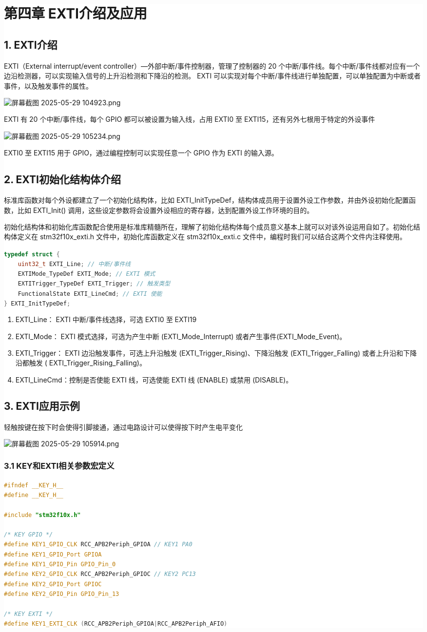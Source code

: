 # 第四章 EXTI介绍及应用

## 1. EXTI介绍

EXTI（External interrupt/event controller）—外部中断/事件控制器，管理了控制器的 20 个中断/事件线。每个中断/事件线都对应有一个边沿检测器，可以实现输入信号的上升沿检测和下降沿的检测。 EXTI 可以实现对每个中断/事件线进行单独配置，可以单独配置为中断或者事件，以及触发事件的属性。

![屏幕截图 2025-05-29 104923.png](https://raw.githubusercontent.com/hazy1k/My-drawing-bed/main/2025/05/29-10-49-39-屏幕截图%202025-05-29%20104923.png)

EXTI 有 20 个中断/事件线，每个 GPIO 都可以被设置为输入线，占用 EXTI0 至 EXTI15，还有另外七根用于特定的外设事件

![屏幕截图 2025-05-29 105234.png](https://raw.githubusercontent.com/hazy1k/My-drawing-bed/main/2025/05/29-10-52-40-屏幕截图%202025-05-29%20105234.png)

EXTI0 至 EXTI15 用于 GPIO，通过编程控制可以实现任意一个 GPIO 作为 EXTI 的输入源。

## 2. EXTI初始化结构体介绍

标准库函数对每个外设都建立了一个初始化结构体，比如 EXTI_InitTypeDef，结构体成员用于设置外设工作参数，并由外设初始化配置函数，比如 EXTI_Init() 调用，这些设定参数将会设置外设相应的寄存器，达到配置外设工作环境的目的。

初始化结构体和初始化库函数配合使用是标准库精髓所在，理解了初始化结构体每个成员意义基本上就可以对该外设运用自如了。初始化结构体定义在 stm32f10x_exti.h 文件中，初始化库函数定义在 stm32f10x_exti.c 文件中，编程时我们可以结合这两个文件内注释使用。

```c
typedef struct {
    uint32_t EXTI_Line; // 中断/事件线
    EXTIMode_TypeDef EXTI_Mode; // EXTI 模式
    EXTITrigger_TypeDef EXTI_Trigger; // 触发类型
    FunctionalState EXTI_LineCmd; // EXTI 使能
} EXTI_InitTypeDef;
```

1. EXTI_Line： EXTI 中断/事件线选择，可选 EXTI0 至 EXTI19

2. EXTI_Mode： EXTI 模式选择，可选为产生中断 (EXTI_Mode_Interrupt) 或者产生事件(EXTI_Mode_Event)。

3. EXTI_Trigger： EXTI 边沿触发事件，可选上升沿触发 (EXTI_Trigger_Rising)、下降沿触发 (EXTI_Trigger_Falling) 或者上升沿和下降沿都触发 ( EXTI_Trigger_Rising_Falling)。

4. EXTI_LineCmd：控制是否使能 EXTI 线，可选使能 EXTI 线 (ENABLE) 或禁用 (DISABLE)。

## 3. EXTI应用示例

轻触按键在按下时会使得引脚接通，通过电路设计可以使得按下时产生电平变化

![屏幕截图 2025-05-29 105914.png](https://raw.githubusercontent.com/hazy1k/My-drawing-bed/main/2025/05/29-10-59-18-屏幕截图%202025-05-29%20105914.png)

### 3.1 KEY和EXTI相关参数宏定义

```c
#ifndef __KEY_H__
#define __KEY_H__

#include "stm32f10x.h"

/* KEY GPIO */
#define KEY1_GPIO_CLK RCC_APB2Periph_GPIOA // KEY1 PA0
#define KEY1_GPIO_Port GPIOA
#define KEY1_GPIO_Pin GPIO_Pin_0
#define KEY2_GPIO_CLK RCC_APB2Periph_GPIOC // KEY2 PC13
#define KEY2_GPIO_Port GPIOC
#define KEY2_GPIO_Pin GPIO_Pin_13

/* KEY EXTI */
#define KEY1_EXTI_CLK (RCC_APB2Periph_GPIOA|RCC_APB2Periph_AFIO)
```